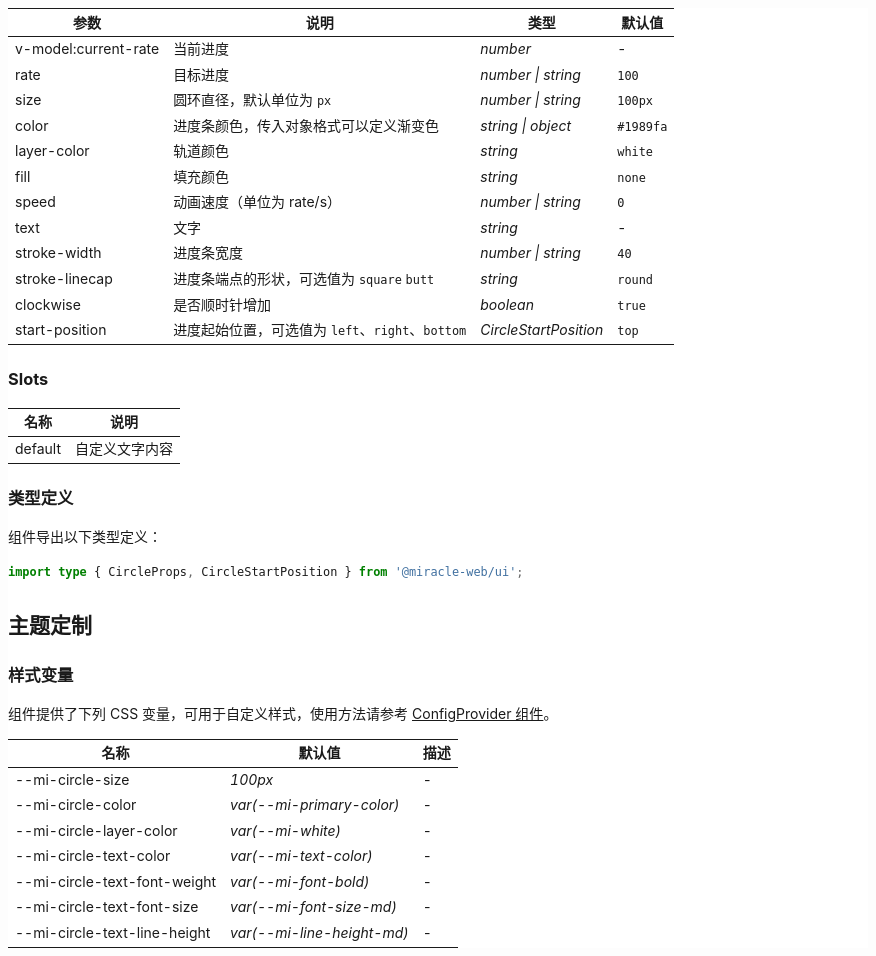 | 参数 | 说明 | 类型 | 默认值 |
| --- | --- | --- | --- |
| v-model:current-rate | 当前进度 | _number_ | - |
| rate | 目标进度 | _number \| string_ | `100` |
| size | 圆环直径，默认单位为 `px` | _number \| string_ | `100px` |
| color | 进度条颜色，传入对象格式可以定义渐变色 | _string \| object_ | `#1989fa` |
| layer-color | 轨道颜色 | _string_ | `white` |
| fill | 填充颜色 | _string_ | `none` |
| speed | 动画速度（单位为 rate/s） | _number \| string_ | `0` |
| text | 文字 | _string_ | - |
| stroke-width | 进度条宽度 | _number \| string_ | `40` |
| stroke-linecap | 进度条端点的形状，可选值为 `square` `butt` | _string_ | `round` |
| clockwise | 是否顺时针增加 | _boolean_ | `true` |
| start-position | 进度起始位置，可选值为 `left`、`right`、`bottom` | _CircleStartPosition_ | `top` |

### Slots

| 名称    | 说明           |
| ------- | -------------- |
| default | 自定义文字内容 |

### 类型定义

组件导出以下类型定义：

```ts
import type { CircleProps, CircleStartPosition } from '@miracle-web/ui';
```

## 主题定制

### 样式变量

组件提供了下列 CSS 变量，可用于自定义样式，使用方法请参考 [ConfigProvider 组件](#/zh-CN/config-provider)。

| 名称                         | 默认值                     | 描述 |
| ---------------------------- | -------------------------- | ---- |
| --mi-circle-size             | _100px_                    | -    |
| --mi-circle-color            | _var(--mi-primary-color)_  | -    |
| --mi-circle-layer-color      | _var(--mi-white)_          | -    |
| --mi-circle-text-color       | _var(--mi-text-color)_     | -    |
| --mi-circle-text-font-weight | _var(--mi-font-bold)_      | -    |
| --mi-circle-text-font-size   | _var(--mi-font-size-md)_   | -    |
| --mi-circle-text-line-height | _var(--mi-line-height-md)_ | -    |
